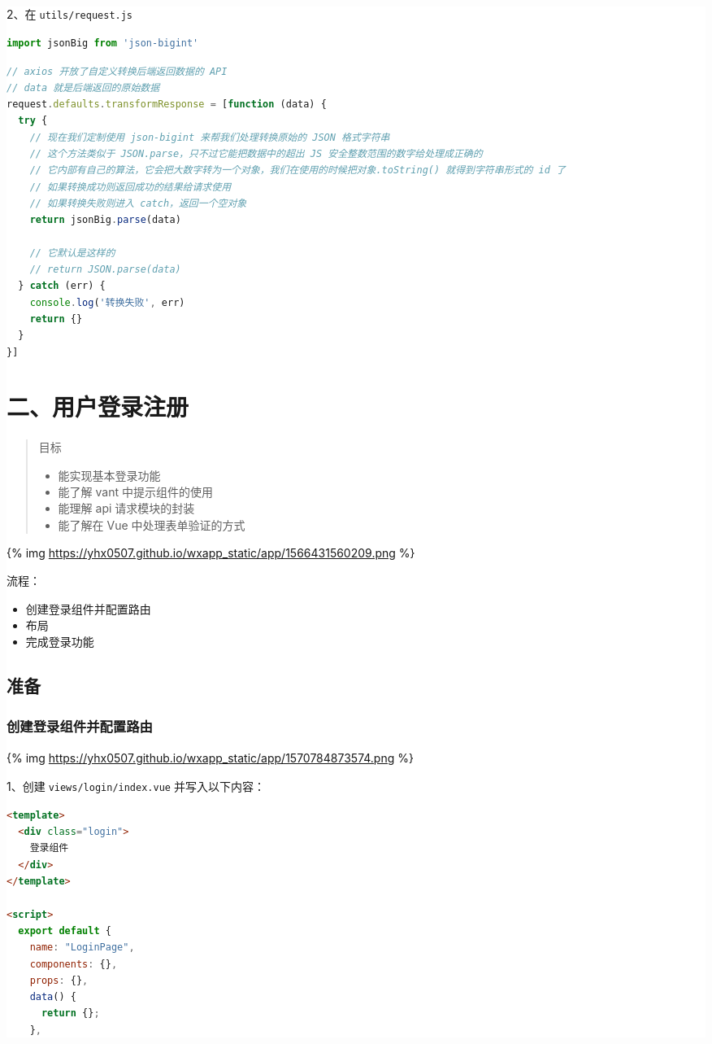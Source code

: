 2、在 `utils/request.js`

```js
import jsonBig from 'json-bigint'
```

```js
// axios 开放了自定义转换后端返回数据的 API
// data 就是后端返回的原始数据
request.defaults.transformResponse = [function (data) {
  try {
    // 现在我们定制使用 json-bigint 来帮我们处理转换原始的 JSON 格式字符串
    // 这个方法类似于 JSON.parse，只不过它能把数据中的超出 JS 安全整数范围的数字给处理成正确的
    // 它内部有自己的算法，它会把大数字转为一个对象，我们在使用的时候把对象.toString() 就得到字符串形式的 id 了
    // 如果转换成功则返回成功的结果给请求使用
    // 如果转换失败则进入 catch，返回一个空对象
    return jsonBig.parse(data)

    // 它默认是这样的
    // return JSON.parse(data)
  } catch (err) {
    console.log('转换失败', err)
    return {}
  }
}]
```

# 二、用户登录注册

> 目标
>
> - 能实现基本登录功能
> - 能了解 vant 中提示组件的使用
> - 能理解 api 请求模块的封装
> - 能了解在 Vue 中处理表单验证的方式

{% img https://yhx0507.github.io/wxapp_static/app/1566431560209.png %}

流程：

- 创建登录组件并配置路由
- 布局
- 完成登录功能

## 准备

### 创建登录组件并配置路由

{% img https://yhx0507.github.io/wxapp_static/app/1570784873574.png %}

1、创建 `views/login/index.vue` 并写入以下内容：

```html
<template>
  <div class="login">
    登录组件
  </div>
</template>

<script>
  export default {
    name: "LoginPage",
    components: {},
    props: {},
    data() {
      return {};
    },
```